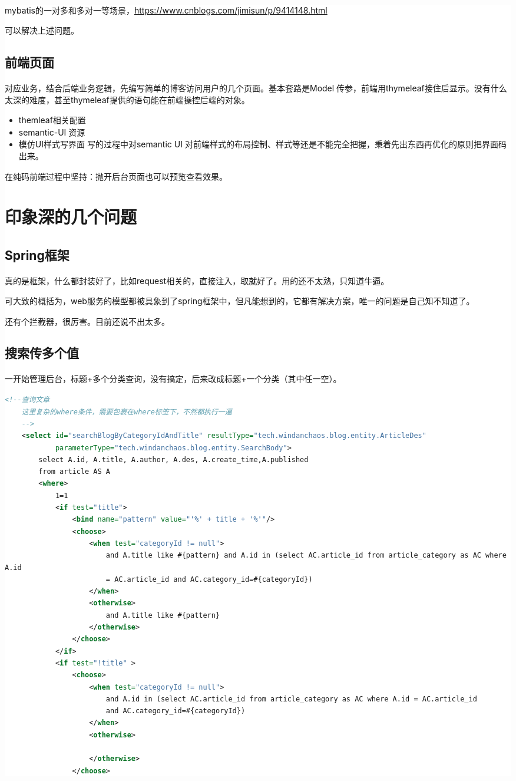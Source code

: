 mybatis的一对多和多对一等场景，https://www.cnblogs.com/jimisun/p/9414148.html

可以解决上述问题。


## 前端页面
对应业务，结合后端业务逻辑，先编写简单的博客访问用户的几个页面。基本套路是Model 传参，前端用thymeleaf接住后显示。没有什么太深的难度，甚至thymeleaf提供的语句能在前端操控后端的对象。

- themleaf相关配置
- semantic-UI 资源
- 模仿UI样式写界面
  写的过程中对semantic UI 对前端样式的布局控制、样式等还是不能完全把握，秉着先出东西再优化的原则把界面码出来。

在纯码前端过程中坚持：抛开后台页面也可以预览查看效果。


# 印象深的几个问题
## Spring框架

真的是框架，什么都封装好了，比如request相关的，直接注入，取就好了。用的还不太熟，只知道牛逼。

可大致的概括为，web服务的模型都被具象到了spring框架中，但凡能想到的，它都有解决方案，唯一的问题是自己知不知道了。

还有个拦截器，很厉害。目前还说不出太多。

## 搜索传多个值

一开始管理后台，标题+多个分类查询，没有搞定，后来改成标题+一个分类（其中任一空）。

```xml
<!--查询文章
    这里复杂的where条件，需要包裹在where标签下，不然都执行一遍
    -->
    <select id="searchBlogByCategoryIdAndTitle" resultType="tech.windanchaos.blog.entity.ArticleDes"
            parameterType="tech.windanchaos.blog.entity.SearchBody">
        select A.id, A.title, A.author, A.des, A.create_time,A.published
        from article AS A
        <where>
            1=1
            <if test="title">
                <bind name="pattern" value="'%' + title + '%'"/>
                <choose>
                    <when test="categoryId != null">
                        and A.title like #{pattern} and A.id in (select AC.article_id from article_category as AC where A.id
                        = AC.article_id and AC.category_id=#{categoryId})
                    </when>
                    <otherwise>
                        and A.title like #{pattern}
                    </otherwise>
                </choose>
            </if>
            <if test="!title" >
                <choose>
                    <when test="categoryId != null">
                        and A.id in (select AC.article_id from article_category as AC where A.id = AC.article_id
                        and AC.category_id=#{categoryId})
                    </when>
                    <otherwise>

                    </otherwise>
                </choose>
```
